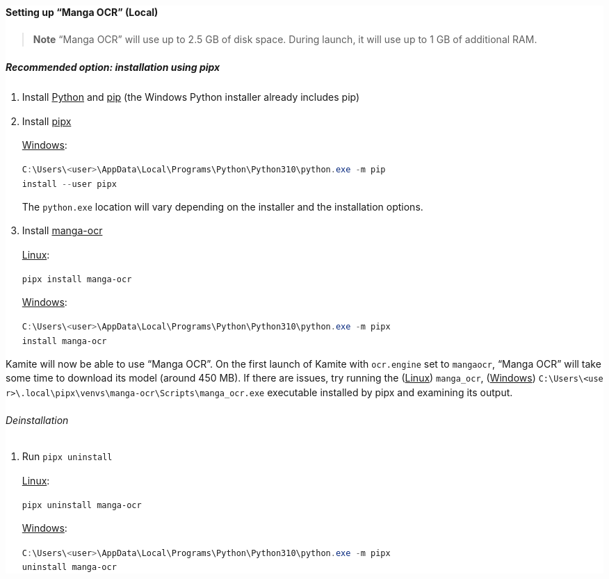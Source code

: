 #### Setting up “Manga OCR” (Local)

> **Note**
> “Manga OCR” will use up to 2.5 GB of disk space. During launch, it will use up
> to 1 GB of additional RAM.

##### Recommended option: installation using pipx

1. Install [Python][installing-python] and [pip] (the Windows Python installer
   already includes pip)

1. Install [pipx]

    <ins>Windows</ins>:

    ```powershell
    C:\Users\<user>\AppData\Local\Programs\Python\Python310\python.exe -m pip
    install --user pipx
    ```

    The `python.exe` location will vary depending on the installer and the
    installation options.

1. Install [manga-ocr]

    <ins>Linux</ins>:

    ```sh
    pipx install manga-ocr
    ```

    <ins>Windows</ins>:

    ```powershell
    C:\Users\<user>\AppData\Local\Programs\Python\Python310\python.exe -m pipx
    install manga-ocr
    ```

Kamite will now be able to use “Manga OCR”. On the first launch of Kamite with
`ocr.engine` set to `mangaocr`, “Manga OCR” will take some time to download its
model (around 450 MB). If there are issues, try running the (<ins>Linux</ins>)
`manga_ocr`, (<ins>Windows</ins>)
`C:\Users\<user>\.local\pipx\venvs\manga-ocr\Scripts\manga_ocr.exe` executable
installed by pipx and examining its output.

###### Deinstallation

1. Run `pipx uninstall`

    <ins>Linux</ins>:

    ```sh
    pipx uninstall manga-ocr
    ```

    <ins>Windows</ins>:

    ```powershell
    C:\Users\<user>\AppData\Local\Programs\Python\Python310\python.exe -m pipx
    uninstall manga-ocr
    ```


[deepl]: https://deepl.com/
[mpv]: https://mpv.io/
[Textractor]: https://github.com/Artikash/Textractor
[Agent]: https://github.com/0xDC00/agent
[waycorner-icxes]: https://github.com/icxes/waycorner
[wiki-linux-edge-tts]: https://github.com/fauu/Kamite/wiki/Linux-recipes#read-text-from-kamite-aloud-using-microsofts-tts
[kamite-bin]: https://aur.archlinux.org/packages/kamite-bin
[Releases]: https://github.com/fauu/Kamite/releases
[mpv-ref-config]: https://mpv.io/manual/stable/#configuration-files
[mpv-ref-json-ipc]: https://mpv.io/manual/stable/#json-ipc
[mpv-ref-sub-options]: https://mpv.io/manual/stable/#subtitles
[sub-pause-advanced]: https://github.com/fauu/mpv-sub-pause-advanced
[installing-python]: https://realpython.com/installing-python/
[pip]: https://pip.pypa.io/en/stable/installation/
[pipx]: https://pypa.github.io/pipx/
[ocrspace-privacy-policy]: https://ocr.space/privacypolicy
[tesseract-ub-mannheim]: https://github.com/UB-Mannheim/tesseract/wiki
[GNOME Screenshot]: https://en.wikipedia.org/wiki/GNOME_Screenshot
[Spectacle]: https://apps.kde.org/spectacle/
[oneclick-ocr-userscript]: https://github.com/fauu/Kamite/raw/master/extra/userscripts/Kamite%20One-Click%20OCR.user.js
[clipboard-inserter-ff]: https://addons.mozilla.org/en-US/firefox/addon/lap-clipboard-inserter
[clipboard-inserter-chrome]: https://chrome.google.com/webstore/detail/clipboard-inserter/deahejllghicakhplliloeheabddjajm
[RegexOne]: https://regexone.com/
[regex101]: https://regex101.com/
[java-regex]: https://docs.oracle.com/en/java/javase/18/docs/api/java.base/java/util/regex/Pattern.html#sum
[default config]: https://github.com/fauu/Kamite/blob/master/config/config.default.hocon
[regex-match-groups]: https://regexone.com/lesson/capturing_groups
[animecards-yomichan]: https://animecards.site/yomichansetup/
[themoeway-yomichan]: https://learnjapanese.moe/yomichan/
[anacreon-yomichan-freq]: https://anacreondjt.gitlab.io/docs/freq/
[deeplx]: https://github.com/OwO-Network/DeepLX
[Violentmonkey]: https://violentmonkey.github.io/
[Tampermonkey]: https://tampermonkey.net
[modify-headers-ff]: https://addons.mozilla.org/firefox/addon/simple-modify-header/
[modify-headers-chrome]: https://chrome.google.com/webstore/detail/simple-modify-headers/gjgiipmpldkpbdfjkgofildhapegmmic
[Immersion Kit]: https://www.immersionkit.com
[furigana]: https://en.wikipedia.org/wiki/Furigana
[kuromoji-jar]: https://jitpack.io/com/github/atilika/kuromoji/kuromoji-unidic-kanaaccent/e18ff911fd/kuromoji-unidic-kanaaccent-e18ff911fd.jar
[swing-get-keystroke]: https://docs.oracle.com/en/java/javase/17/docs/api/java.desktop/javax/swing/KeyStroke.html#getKeyStroke(java.lang.String)
[HOCON]: https://github.com/lightbend/config#using-hocon-the-json-superset
[Styling recipes]: https://github.com/fauu/Kamite/wiki/Styling-recipes
[tscfg]: https://github.com/carueda/tscfg
[hypfvieh/dbus-java]: https://github.com/hypfvieh/dbus-java
[Javalin]: https://github.com/javalin/javalin
[Jackson]: https://github.com/FasterXML/jackson-core
[jkeymaster]: https://github.com/tulskiy/jkeymaster
[JNA]: https://github.com/java-native-access/jna
[SLF4J]: https://www.slf4j.org/
[log4j]: https://github.com/apache/logging-log4j2
[ts-config]: https://github.com/lightbend/config
[jsoup]: https://github.com/jhy/jsoup
[Solid]: https://www.solidjs.com/
[Solid Styled Components]: https://github.com/solidjs/solid-styled-components
[Kuromoji UniDic Kana Accent]: https://github.com/atilika/kuromoji
[Roboto]: https://fonts.google.com/specimen/Roboto
[Noto Sans Japanese]: https://fonts.google.com/noto/specimen/Noto+Sans+JP
[Yomichan]: https://foosoft.net/projects/yomichan/
[rikaikun]: https://github.com/melink14/rikaikun
[10ten]: https://github.com/birchill/10ten-ja-reader
[Gomics-v]: https://github.com/fauu/gomicsv
[Sway]: https://swaywm.org/
[manga-ocr]: https://github.com/kha-white/manga-ocr
[manga-ocr-hf]: https://huggingface.co/spaces/Detomo/Japanese-OCR
[easyocr-hf]: https://huggingface.co/spaces/tomofi/EasyOCR
[hiveocr-hf]: https://huggingface.co/spaces/seaoctopusredchicken/Hive-OCR-simple
[OCR.space]: https://ocr.space/